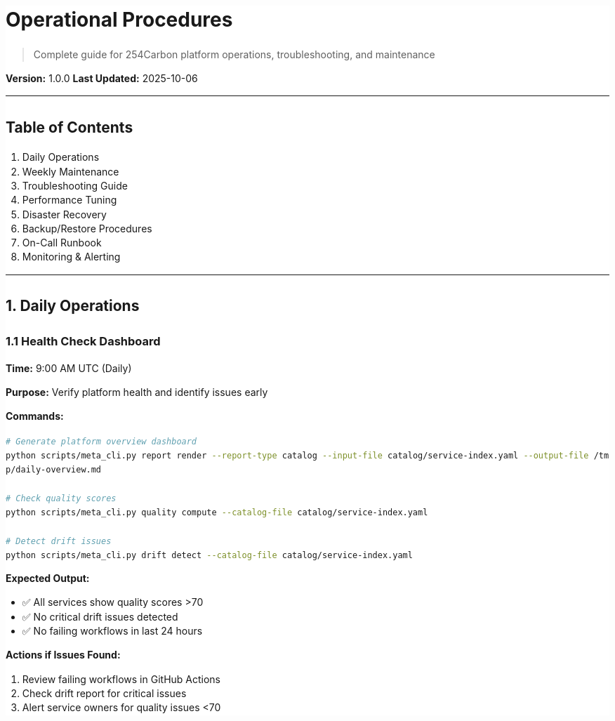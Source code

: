 # Operational Procedures

> Complete guide for 254Carbon platform operations, troubleshooting, and maintenance

**Version:** 1.0.0
**Last Updated:** 2025-10-06

---

## Table of Contents

1. Daily Operations
2. Weekly Maintenance
3. Troubleshooting Guide
4. Performance Tuning
5. Disaster Recovery
6. Backup/Restore Procedures
7. On-Call Runbook
8. Monitoring & Alerting

---

## 1. Daily Operations

### 1.1 Health Check Dashboard

**Time:** 9:00 AM UTC (Daily)

**Purpose:** Verify platform health and identify issues early

**Commands:**

```bash
# Generate platform overview dashboard
python scripts/meta_cli.py report render --report-type catalog --input-file catalog/service-index.yaml --output-file /tmp/daily-overview.md

# Check quality scores
python scripts/meta_cli.py quality compute --catalog-file catalog/service-index.yaml

# Detect drift issues
python scripts/meta_cli.py drift detect --catalog-file catalog/service-index.yaml
```

**Expected Output:**
- ✅ All services show quality scores >70
- ✅ No critical drift issues detected
- ✅ No failing workflows in last 24 hours

**Actions if Issues Found:**
1. Review failing workflows in GitHub Actions
2. Check drift report for critical issues
3. Alert service owners for quality issues <70
